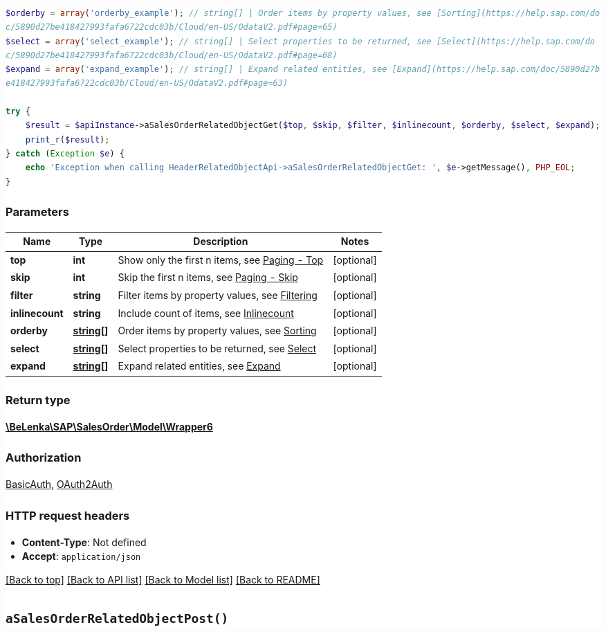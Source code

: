 ```php
$orderby = array('orderby_example'); // string[] | Order items by property values, see [Sorting](https://help.sap.com/doc/5890d27be418427993fafa6722cdc03b/Cloud/en-US/OdataV2.pdf#page=65)
$select = array('select_example'); // string[] | Select properties to be returned, see [Select](https://help.sap.com/doc/5890d27be418427993fafa6722cdc03b/Cloud/en-US/OdataV2.pdf#page=68)
$expand = array('expand_example'); // string[] | Expand related entities, see [Expand](https://help.sap.com/doc/5890d27be418427993fafa6722cdc03b/Cloud/en-US/OdataV2.pdf#page=63)

try {
    $result = $apiInstance->aSalesOrderRelatedObjectGet($top, $skip, $filter, $inlinecount, $orderby, $select, $expand);
    print_r($result);
} catch (Exception $e) {
    echo 'Exception when calling HeaderRelatedObjectApi->aSalesOrderRelatedObjectGet: ', $e->getMessage(), PHP_EOL;
}
```

### Parameters

| Name | Type | Description  | Notes |
| ------------- | ------------- | ------------- | ------------- |
| **top** | **int**| Show only the first n items, see [Paging - Top](https://help.sap.com/doc/5890d27be418427993fafa6722cdc03b/Cloud/en-US/OdataV2.pdf#page&#x3D;66) | [optional] |
| **skip** | **int**| Skip the first n items, see [Paging - Skip](https://help.sap.com/doc/5890d27be418427993fafa6722cdc03b/Cloud/en-US/OdataV2.pdf#page&#x3D;65) | [optional] |
| **filter** | **string**| Filter items by property values, see [Filtering](https://help.sap.com/doc/5890d27be418427993fafa6722cdc03b/Cloud/en-US/OdataV2.pdf#page&#x3D;64) | [optional] |
| **inlinecount** | **string**| Include count of items, see [Inlinecount](https://help.sap.com/doc/5890d27be418427993fafa6722cdc03b/Cloud/en-US/OdataV2.pdf#page&#x3D;67) | [optional] |
| **orderby** | [**string[]**](../Model/string.md)| Order items by property values, see [Sorting](https://help.sap.com/doc/5890d27be418427993fafa6722cdc03b/Cloud/en-US/OdataV2.pdf#page&#x3D;65) | [optional] |
| **select** | [**string[]**](../Model/string.md)| Select properties to be returned, see [Select](https://help.sap.com/doc/5890d27be418427993fafa6722cdc03b/Cloud/en-US/OdataV2.pdf#page&#x3D;68) | [optional] |
| **expand** | [**string[]**](../Model/string.md)| Expand related entities, see [Expand](https://help.sap.com/doc/5890d27be418427993fafa6722cdc03b/Cloud/en-US/OdataV2.pdf#page&#x3D;63) | [optional] |

### Return type

[**\BeLenka\SAP\SalesOrder\Model\Wrapper6**](../Model/Wrapper6.md)

### Authorization

[BasicAuth](../../README.md#BasicAuth), [OAuth2Auth](../../README.md#OAuth2Auth)

### HTTP request headers

- **Content-Type**: Not defined
- **Accept**: `application/json`

[[Back to top]](#) [[Back to API list]](../../README.md#endpoints)
[[Back to Model list]](../../README.md#models)
[[Back to README]](../../README.md)

## `aSalesOrderRelatedObjectPost()`
